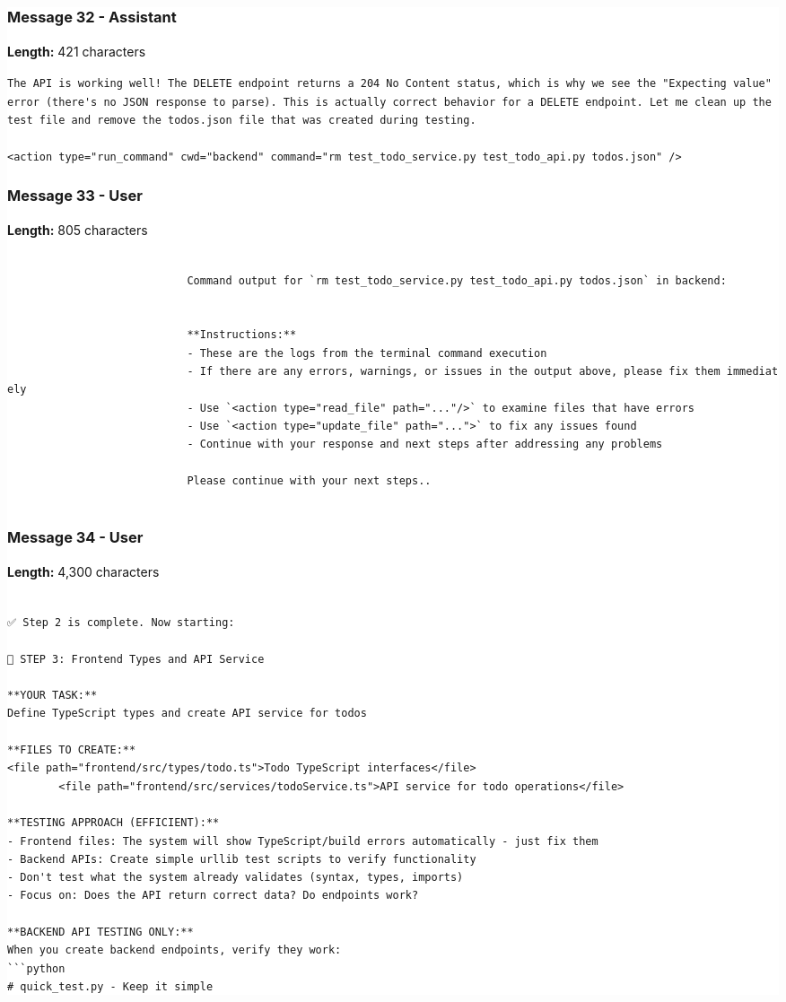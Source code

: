 ### Message 32 - Assistant

**Length:** 421 characters

```
The API is working well! The DELETE endpoint returns a 204 No Content status, which is why we see the "Expecting value" error (there's no JSON response to parse). This is actually correct behavior for a DELETE endpoint. Let me clean up the test file and remove the todos.json file that was created during testing.

<action type="run_command" cwd="backend" command="rm test_todo_service.py test_todo_api.py todos.json" />

```

### Message 33 - User

**Length:** 805 characters

```

                            Command output for `rm test_todo_service.py test_todo_api.py todos.json` in backend:
                            

                            **Instructions:**
                            - These are the logs from the terminal command execution
                            - If there are any errors, warnings, or issues in the output above, please fix them immediately
                            - Use `<action type="read_file" path="..."/>` to examine files that have errors
                            - Use `<action type="update_file" path="...">` to fix any issues found
                            - Continue with your response and next steps after addressing any problems

                            Please continue with your next steps..
                            
```

### Message 34 - User

**Length:** 4,300 characters

```

✅ Step 2 is complete. Now starting:

🎯 STEP 3: Frontend Types and API Service

**YOUR TASK:**
Define TypeScript types and create API service for todos

**FILES TO CREATE:**
<file path="frontend/src/types/todo.ts">Todo TypeScript interfaces</file>
        <file path="frontend/src/services/todoService.ts">API service for todo operations</file>

**TESTING APPROACH (EFFICIENT):**
- Frontend files: The system will show TypeScript/build errors automatically - just fix them
- Backend APIs: Create simple urllib test scripts to verify functionality
- Don't test what the system already validates (syntax, types, imports)
- Focus on: Does the API return correct data? Do endpoints work?

**BACKEND API TESTING ONLY:**
When you create backend endpoints, verify they work:
```python
# quick_test.py - Keep it simple
```